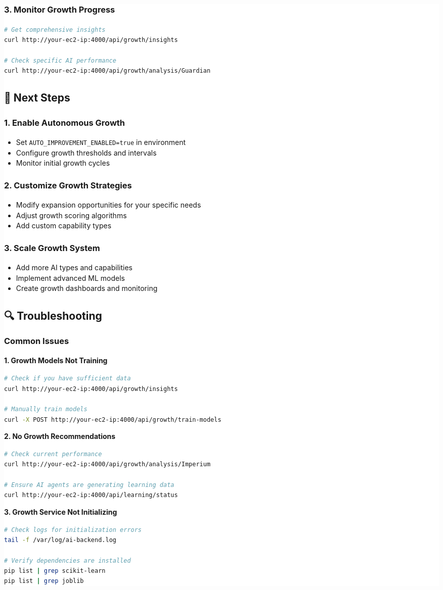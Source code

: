 ### **3. Monitor Growth Progress**
```bash
# Get comprehensive insights
curl http://your-ec2-ip:4000/api/growth/insights

# Check specific AI performance
curl http://your-ec2-ip:4000/api/growth/analysis/Guardian
```

## 🎯 Next Steps

### **1. Enable Autonomous Growth**
- Set `AUTO_IMPROVEMENT_ENABLED=true` in environment
- Configure growth thresholds and intervals
- Monitor initial growth cycles

### **2. Customize Growth Strategies**
- Modify expansion opportunities for your specific needs
- Adjust growth scoring algorithms
- Add custom capability types

### **3. Scale Growth System**
- Add more AI types and capabilities
- Implement advanced ML models
- Create growth dashboards and monitoring

## 🔍 Troubleshooting

### **Common Issues**

**1. Growth Models Not Training**
```bash
# Check if you have sufficient data
curl http://your-ec2-ip:4000/api/growth/insights

# Manually train models
curl -X POST http://your-ec2-ip:4000/api/growth/train-models
```

**2. No Growth Recommendations**
```bash
# Check current performance
curl http://your-ec2-ip:4000/api/growth/analysis/Imperium

# Ensure AI agents are generating learning data
curl http://your-ec2-ip:4000/api/learning/status
```

**3. Growth Service Not Initializing**
```bash
# Check logs for initialization errors
tail -f /var/log/ai-backend.log

# Verify dependencies are installed
pip list | grep scikit-learn
pip list | grep joblib
```
